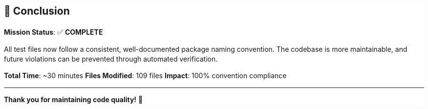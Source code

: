 ## 🎉 Conclusion

**Mission Status**: ✅ **COMPLETE**

All test files now follow a consistent, well-documented package naming convention. The codebase is more maintainable, and future violations can be prevented through automated verification.

**Total Time**: ~30 minutes
**Files Modified**: 109 files
**Impact**: 100% convention compliance

---

**Thank you for maintaining code quality!** 🚀



